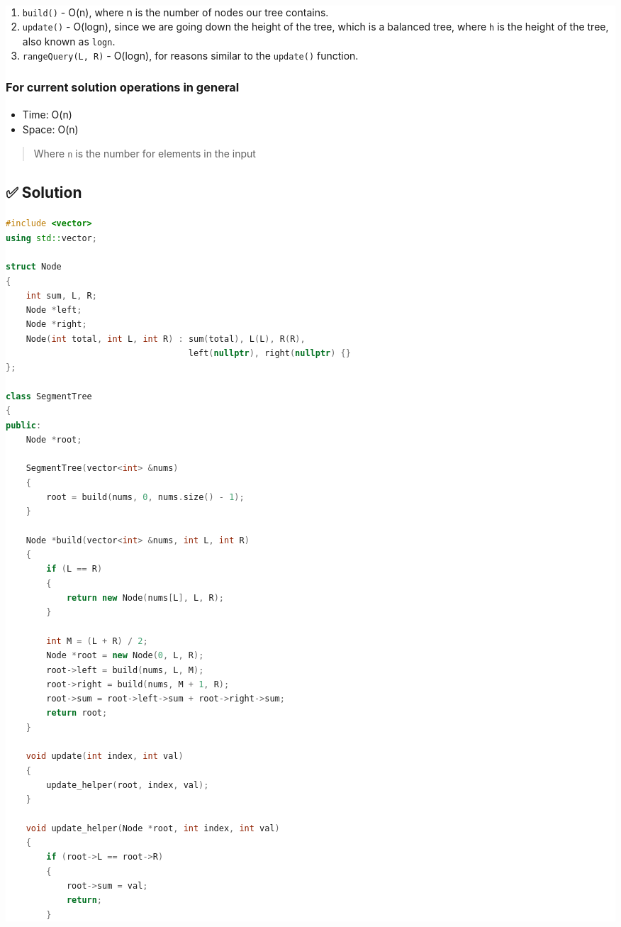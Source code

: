 1. `build()` - O(n), where n is the number of nodes our tree contains.
2. `update()` - O(logn), since we are going down the height of the tree, which is a balanced tree, where `h` is the height of the tree, also known as `logn`.
3. `rangeQuery(L, R)` - O(logn), for reasons similar to the `update()` function.

### For current solution operations in general

- Time: O(n)
- Space: O(n)

> Where `n` is the number for elements in the input

## ✅ Solution

```cpp
#include <vector>
using std::vector;

struct Node
{
    int sum, L, R;
    Node *left;
    Node *right;
    Node(int total, int L, int R) : sum(total), L(L), R(R),
                                    left(nullptr), right(nullptr) {}
};

class SegmentTree
{
public:
    Node *root;

    SegmentTree(vector<int> &nums)
    {
        root = build(nums, 0, nums.size() - 1);
    }

    Node *build(vector<int> &nums, int L, int R)
    {
        if (L == R)
        {
            return new Node(nums[L], L, R);
        }

        int M = (L + R) / 2;
        Node *root = new Node(0, L, R);
        root->left = build(nums, L, M);
        root->right = build(nums, M + 1, R);
        root->sum = root->left->sum + root->right->sum;
        return root;
    }

    void update(int index, int val)
    {
        update_helper(root, index, val);
    }

    void update_helper(Node *root, int index, int val)
    {
        if (root->L == root->R)
        {
            root->sum = val;
            return;
        }
```